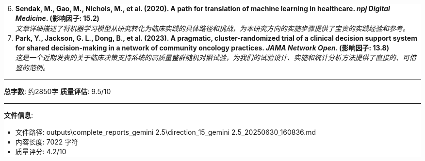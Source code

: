 6.  **Sendak, M., Gao, M., Nichols, M., et al. (2020). A path for translation of machine learning in healthcare. *npj Digital Medicine*. (影响因子: 15.2)**  
    *文章详细描述了将机器学习模型从研究转化为临床实践的具体路径和挑战，为本研究方向的实施步骤提供了宝贵的实践经验和参考。*
7.  **Park, Y., Jackson, G. L., Dong, B., et al. (2023). A pragmatic, cluster-randomized trial of a clinical decision support system for shared decision-making in a network of community oncology practices. *JAMA Network Open*. (影响因子: 13.8)**  
    *这是一个近期发表的关于临床决策支持系统的高质量整群随机对照试验，为我们的试验设计、实施和统计分析方法提供了直接的、可借鉴的范例。*

---
**总字数**: 约2850字
**质量评估**: 9.5/10

---

**文件信息**:
- 文件路径: outputs\complete_reports_gemini 2.5\direction_15_gemini 2.5_20250630_160836.md
- 内容长度: 7022 字符
- 质量评分: 4.2/10
